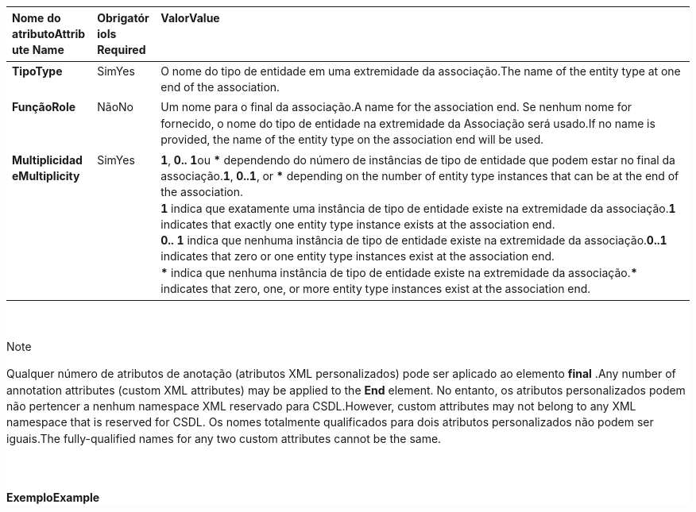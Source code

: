 | <span data-ttu-id="b9df4-335">Nome do atributo</span><span class="sxs-lookup"><span data-stu-id="b9df4-335">Attribute Name</span></span>   | <span data-ttu-id="b9df4-336">Obrigatório</span><span class="sxs-lookup"><span data-stu-id="b9df4-336">Is Required</span></span> | <span data-ttu-id="b9df4-337">Valor</span><span class="sxs-lookup"><span data-stu-id="b9df4-337">Value</span></span>                                                                                                                                                                                                                                                                                                                                                                                                              |
|:-----------------|:------------|:-------------------------------------------------------------------------------------------------------------------------------------------------------------------------------------------------------------------------------------------------------------------------------------------------------------------------------------------------------------------------------------------------------------------|
| <span data-ttu-id="b9df4-338">**Tipo**</span><span class="sxs-lookup"><span data-stu-id="b9df4-338">**Type**</span></span>         | <span data-ttu-id="b9df4-339">Sim</span><span class="sxs-lookup"><span data-stu-id="b9df4-339">Yes</span></span>         | <span data-ttu-id="b9df4-340">O nome do tipo de entidade em uma extremidade da associação.</span><span class="sxs-lookup"><span data-stu-id="b9df4-340">The name of the entity type at one end of the association.</span></span>                                                                                                                                                                                                                                                                                                                                                         |
| <span data-ttu-id="b9df4-341">**Função**</span><span class="sxs-lookup"><span data-stu-id="b9df4-341">**Role**</span></span>         | <span data-ttu-id="b9df4-342">Não</span><span class="sxs-lookup"><span data-stu-id="b9df4-342">No</span></span>          | <span data-ttu-id="b9df4-343">Um nome para o final da associação.</span><span class="sxs-lookup"><span data-stu-id="b9df4-343">A name for the association end.</span></span> <span data-ttu-id="b9df4-344">Se nenhum nome for fornecido, o nome do tipo de entidade na extremidade da Associação será usado.</span><span class="sxs-lookup"><span data-stu-id="b9df4-344">If no name is provided, the name of the entity type on the association end will be used.</span></span>                                                                                                                                                                                                                                                                                           |
| <span data-ttu-id="b9df4-345">**Multiplicidade**</span><span class="sxs-lookup"><span data-stu-id="b9df4-345">**Multiplicity**</span></span> | <span data-ttu-id="b9df4-346">Sim</span><span class="sxs-lookup"><span data-stu-id="b9df4-346">Yes</span></span>         | <span data-ttu-id="b9df4-347">**1**, **0.. 1**ou **\*** dependendo do número de instâncias de tipo de entidade que podem estar no final da associação.</span><span class="sxs-lookup"><span data-stu-id="b9df4-347">**1**, **0..1**, or **\*** depending on the number of entity type instances that can be at the end of the association.</span></span> <br/> <span data-ttu-id="b9df4-348">**1** indica que exatamente uma instância de tipo de entidade existe na extremidade da associação.</span><span class="sxs-lookup"><span data-stu-id="b9df4-348">**1** indicates that exactly one entity type instance exists at the association end.</span></span> <br/> <span data-ttu-id="b9df4-349">**0.. 1** indica que nenhuma instância de tipo de entidade existe na extremidade da associação.</span><span class="sxs-lookup"><span data-stu-id="b9df4-349">**0..1** indicates that zero or one entity type instances exist at the association end.</span></span> <br/> <span data-ttu-id="b9df4-350">**\*** indica que nenhuma instância de tipo de entidade existe na extremidade da associação.</span><span class="sxs-lookup"><span data-stu-id="b9df4-350">**\*** indicates that zero, one, or more entity type instances exist at the association end.</span></span> |

 

> [!NOTE]
> <span data-ttu-id="b9df4-351">Qualquer número de atributos de anotação (atributos XML personalizados) pode ser aplicado ao elemento **final** .</span><span class="sxs-lookup"><span data-stu-id="b9df4-351">Any number of annotation attributes (custom XML attributes) may be applied to the **End** element.</span></span> <span data-ttu-id="b9df4-352">No entanto, os atributos personalizados podem não pertencer a nenhum namespace XML reservado para CSDL.</span><span class="sxs-lookup"><span data-stu-id="b9df4-352">However, custom attributes may not belong to any XML namespace that is reserved for CSDL.</span></span> <span data-ttu-id="b9df4-353">Os nomes totalmente qualificados para dois atributos personalizados não podem ser iguais.</span><span class="sxs-lookup"><span data-stu-id="b9df4-353">The fully-qualified names for any two custom attributes cannot be the same.</span></span>

 

#### <a name="example"></a><span data-ttu-id="b9df4-354">Exemplo</span><span class="sxs-lookup"><span data-stu-id="b9df4-354">Example</span></span>
